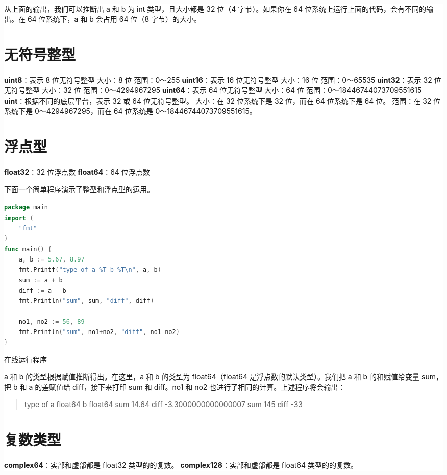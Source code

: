 从上面的输出，我们可以推断出 a 和 b 为 int 类型，且大小都是 32 位（4 字节）。如果你在 64 位系统上运行上面的代码，会有不同的输出。在 64 位系统下，a 和 b 会占用 64 位（8 字节）的大小。

# 无符号整型
**uint8**：表示 8 位无符号整型
大小：8 位
范围：0～255
**uint16**：表示 16 位无符号整型
大小：16 位
范围：0～65535
**uint32**：表示 32 位无符号整型
大小：32 位
范围：0～4294967295
**uint64**：表示 64 位无符号整型
大小：64 位
范围：0～18446744073709551615
**uint**：根据不同的底层平台，表示 32 或 64 位无符号整型。
大小：在 32 位系统下是 32 位，而在 64 位系统下是 64 位。
范围：在 32 位系统下是 0～4294967295，而在 64 位系统是 0～18446744073709551615。

# 浮点型
**float32**：32 位浮点数
**float64**：64 位浮点数

下面一个简单程序演示了整型和浮点型的运用。
```go
package main
import (
    "fmt"
)
func main() {
    a, b := 5.67, 8.97
    fmt.Printf("type of a %T b %T\n", a, b)
    sum := a + b
    diff := a - b
    fmt.Println("sum", sum, "diff", diff)

    no1, no2 := 56, 89
    fmt.Println("sum", no1+no2, "diff", no1-no2)
}
```
[在线运行程序](https://play.golang.org/p/upwUCprT-j)

a 和 b 的类型根据赋值推断得出。在这里，a 和 b 的类型为 float64（float64 是浮点数的默认类型）。我们把 a 和 b 的和赋值给变量 sum，把 b 和 a 的差赋值给 diff，接下来打印 sum 和 diff。no1 和 no2 也进行了相同的计算。上述程序将会输出：
>type of a float64 b float64
sum 14.64 diff -3.3000000000000007
sum 145 diff -33

# 复数类型
**complex64**：实部和虚部都是 float32 类型的的复数。
**complex128**：实部和虚部都是 float64 类型的的复数。
